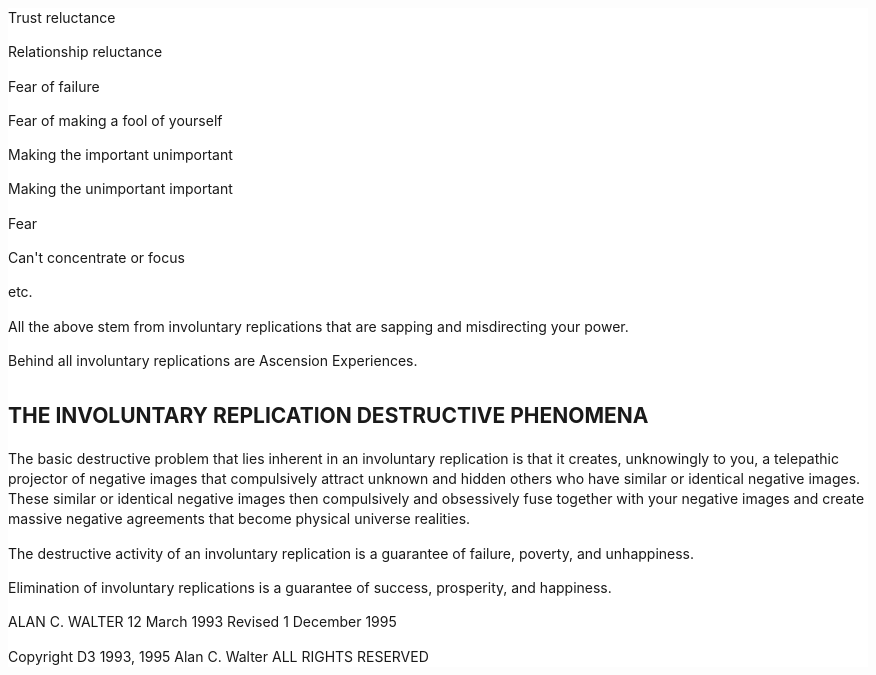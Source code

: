 Trust reluctance

Relationship reluctance

Fear of failure

Fear of making a fool of yourself

Making the important unimportant

Making the unimportant important

Fear

Can't concentrate or focus

etc.

All the above stem from involuntary replications that are sapping
and misdirecting your power.

Behind all involuntary replications are Ascension Experiences.

## THE INVOLUNTARY REPLICATION DESTRUCTIVE PHENOMENA

The basic destructive problem that lies inherent in an
involuntary replication is that it creates, unknowingly to you, a
telepathic projector of negative images that compulsively attract
unknown and hidden others who have similar or identical negative
images.  These similar or identical negative images then compulsively
and obsessively fuse together with your negative images and create
massive negative agreements that become physical universe realities.

The destructive activity of an involuntary replication is a
guarantee of failure, poverty, and unhappiness.

Elimination of involuntary replications is a guarantee of
success, prosperity, and happiness.

ALAN C. WALTER
12 March 1993
Revised 1 December 1995

Copyright D3 1993, 1995
Alan C. Walter
ALL RIGHTS RESERVED
